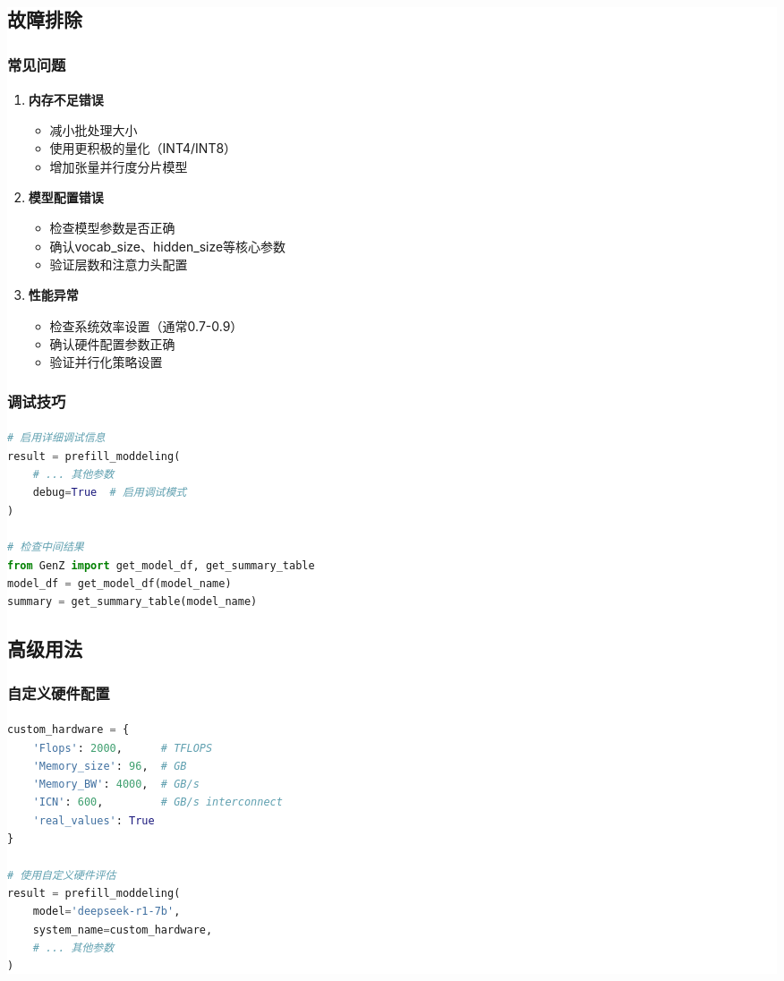 ## 故障排除

### 常见问题

1. **内存不足错误**
   - 减小批处理大小
   - 使用更积极的量化（INT4/INT8）
   - 增加张量并行度分片模型

2. **模型配置错误**
   - 检查模型参数是否正确
   - 确认vocab_size、hidden_size等核心参数
   - 验证层数和注意力头配置

3. **性能异常**
   - 检查系统效率设置（通常0.7-0.9）
   - 确认硬件配置参数正确
   - 验证并行化策略设置

### 调试技巧

```python
# 启用详细调试信息
result = prefill_moddeling(
    # ... 其他参数
    debug=True  # 启用调试模式
)

# 检查中间结果
from GenZ import get_model_df, get_summary_table
model_df = get_model_df(model_name)
summary = get_summary_table(model_name)
```

## 高级用法

### 自定义硬件配置

```python
custom_hardware = {
    'Flops': 2000,      # TFLOPS
    'Memory_size': 96,  # GB  
    'Memory_BW': 4000,  # GB/s
    'ICN': 600,         # GB/s interconnect
    'real_values': True
}

# 使用自定义硬件评估
result = prefill_moddeling(
    model='deepseek-r1-7b',
    system_name=custom_hardware,
    # ... 其他参数
)
```
